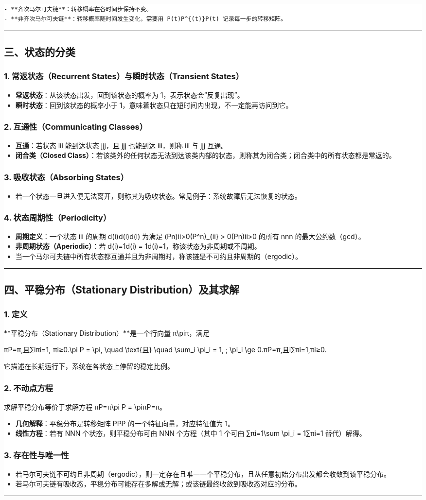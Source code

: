     - **齐次马尔可夫链**：转移概率在各时间步保持不变。
    - **非齐次马尔可夫链**：转移概率随时间发生变化，需要用 P(t)P^{(t)}P(t) 记录每一步的转移矩阵。

---

## 三、状态的分类

### 1. 常返状态（Recurrent States）与瞬时状态（Transient States）

- **常返状态**：从该状态出发，回到该状态的概率为 1，表示状态会“反复出现”。
- **瞬时状态**：回到该状态的概率小于 1，意味着状态只在短时间内出现，不一定能再访问到它。

### 2. 互通性（Communicating Classes）

- **互通**：若状态 iii 能到达状态 jjj，且 jjj 也能到达 iii，则称 iii 与 jjj 互通。
- **闭合类（Closed Class）**：若该类外的任何状态无法到达该类内部的状态，则称其为闭合类；闭合类中的所有状态都是常返的。

### 3. 吸收状态（Absorbing States）

- 若一个状态一旦进入便无法离开，则称其为吸收状态。常见例子：系统故障后无法恢复的状态。

### 4. 状态周期性（Periodicity）

- **周期定义**：一个状态 iii 的周期 d(i)d(i)d(i) 为满足 (Pn)ii>0(P^n)_{ii} > 0(Pn)ii​>0 的所有 nnn 的最大公约数（gcd）。
- **非周期状态（Aperiodic）**：若 d(i)=1d(i) = 1d(i)=1，称该状态为非周期或不周期。
- 当一个马尔可夫链中所有状态都互通并且为非周期时，称该链是不可约且非周期的（ergodic）。

---

## 四、平稳分布（Stationary Distribution）及其求解

### 1. 定义

**平稳分布（Stationary Distribution）**是一个行向量 π\piπ，满足

πP=π,且∑iπi=1,  πi≥0.\pi P = \pi, \quad \text{且} \quad \sum_i \pi_i = 1, \; \pi_i \ge 0.πP=π,且i∑​πi​=1,πi​≥0.

它描述在长期运行下，系统在各状态上停留的稳定比例。

### 2. 不动点方程

求解平稳分布等价于求解方程 πP=π\pi P = \piπP=π。

- **几何解释**：平稳分布是转移矩阵 PPP 的一个特征向量，对应特征值为 1。
- **线性方程**：若有 NNN 个状态，则平稳分布可由 NNN 个方程（其中 1 个可由 ∑πi=1\sum \pi_i = 1∑πi​=1 替代）解得。

### 3. 存在性与唯一性

- 若马尔可夫链不可约且非周期（ergodic），则一定存在且唯一一个平稳分布，且从任意初始分布出发都会收敛到该平稳分布。
- 若马尔可夫链有吸收态，平稳分布可能存在多解或无解；或该链最终收敛到吸收态对应的分布。

---
